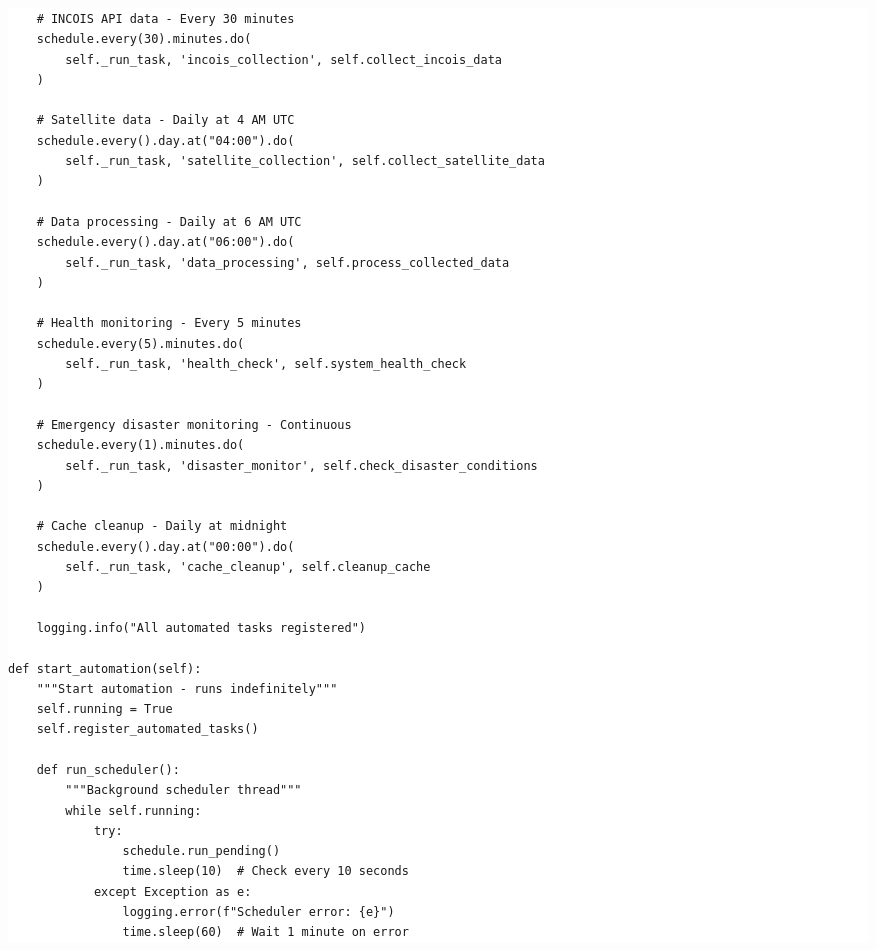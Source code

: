         # INCOIS API data - Every 30 minutes
        schedule.every(30).minutes.do(
            self._run_task, 'incois_collection', self.collect_incois_data
        )
        
        # Satellite data - Daily at 4 AM UTC
        schedule.every().day.at("04:00").do(
            self._run_task, 'satellite_collection', self.collect_satellite_data
        )
        
        # Data processing - Daily at 6 AM UTC  
        schedule.every().day.at("06:00").do(
            self._run_task, 'data_processing', self.process_collected_data
        )
        
        # Health monitoring - Every 5 minutes
        schedule.every(5).minutes.do(
            self._run_task, 'health_check', self.system_health_check
        )
        
        # Emergency disaster monitoring - Continuous
        schedule.every(1).minutes.do(
            self._run_task, 'disaster_monitor', self.check_disaster_conditions
        )
        
        # Cache cleanup - Daily at midnight
        schedule.every().day.at("00:00").do(
            self._run_task, 'cache_cleanup', self.cleanup_cache
        )
        
        logging.info("All automated tasks registered")
    
    def start_automation(self):
        """Start automation - runs indefinitely"""
        self.running = True
        self.register_automated_tasks()
        
        def run_scheduler():
            """Background scheduler thread"""
            while self.running:
                try:
                    schedule.run_pending()
                    time.sleep(10)  # Check every 10 seconds
                except Exception as e:
                    logging.error(f"Scheduler error: {e}")
                    time.sleep(60)  # Wait 1 minute on error
        